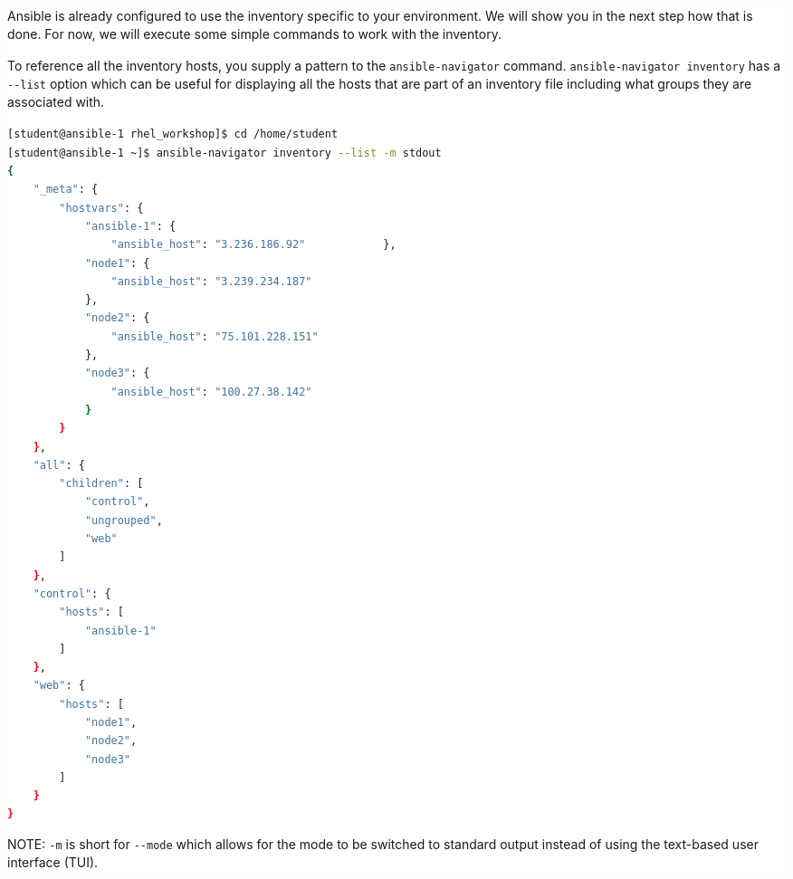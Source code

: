 Ansible is already configured to use the inventory specific to your environment. We will show you in the next step how that is done. For now, we will execute some simple commands to work with the inventory.

To reference all the inventory hosts, you supply a pattern to the `ansible-navigator` command. `ansible-navigator inventory` has a `--list` option which can be useful for displaying all the hosts that are part of an inventory file including what groups they are associated with.


```bash
[student@ansible-1 rhel_workshop]$ cd /home/student
[student@ansible-1 ~]$ ansible-navigator inventory --list -m stdout
{
    "_meta": {
        "hostvars": {
            "ansible-1": {
                "ansible_host": "3.236.186.92"            },
            "node1": {
                "ansible_host": "3.239.234.187"
            },
            "node2": {
                "ansible_host": "75.101.228.151"
            },
            "node3": {
                "ansible_host": "100.27.38.142"
            }
        }
    },
    "all": {
        "children": [
            "control",
            "ungrouped",
            "web"
        ]
    },
    "control": {
        "hosts": [
            "ansible-1"
        ]
    },
    "web": {
        "hosts": [
            "node1",
            "node2",
            "node3"
        ]
    }
}

```

NOTE: `-m` is short for `--mode` which allows for the mode to be switched to standard output instead of using the text-based user interface (TUI).
